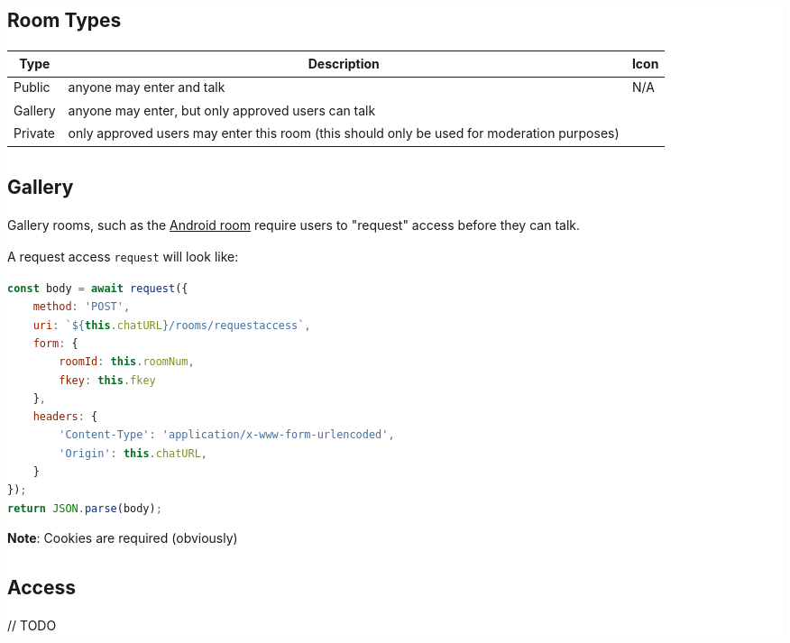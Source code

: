 ## Room Types

| Type | Description | Icon |
|-----|---------------|-----|
| Public | anyone may enter and talk | N/A|
| Gallery | anyone may enter, but only approved users can talk | |
| Private | only approved users may enter this room (this should only be used for moderation purposes) | |

## Gallery 

Gallery rooms, such as the [Android room](https://chat.stackoverflow.com/rooms/15/android) require users to "request" access before they can talk.

A request access `request` will look like:

```javascript
const body = await request({
    method: 'POST',
    uri: `${this.chatURL}/rooms/requestaccess`,
    form: {
        roomId: this.roomNum,
        fkey: this.fkey
    },
    headers: {
        'Content-Type': 'application/x-www-form-urlencoded',
        'Origin': this.chatURL,
    }
});
return JSON.parse(body);
```

**Note**: Cookies are required (obviously)

## Access

// TODO
